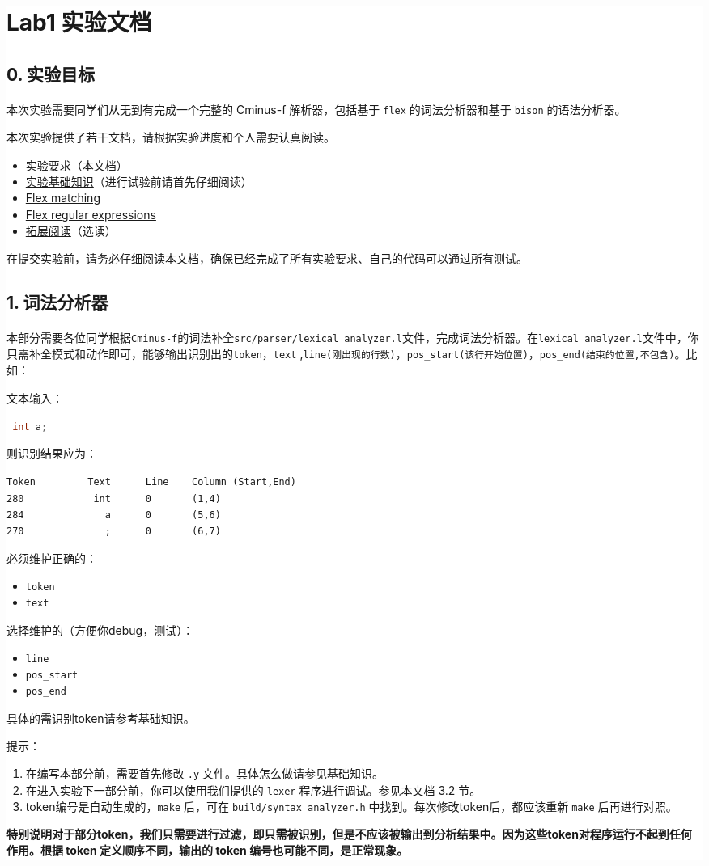 # Lab1 实验文档

## 0. 实验目标

本次实验需要同学们从无到有完成一个完整的 Cminus-f 解析器，包括基于 `flex` 的词法分析器和基于 `bison` 的语法分析器。

本次实验提供了若干文档，请根据实验进度和个人需要认真阅读。

- [实验要求](./README.md)（本文档）
- [实验基础知识](./Basics.md)（进行试验前请首先仔细阅读）
- [Flex matching](./Flex-matching.md)
- [Flex regular expressions](./Flex-regular-expressions.md)
- [拓展阅读](./Parser-FurtherReadings.md)（选读）

在提交实验前，请务必仔细阅读本文档，确保已经完成了所有实验要求、自己的代码可以通过所有测试。

## 1. 词法分析器

本部分需要各位同学根据`Cminus-f`的词法补全`src/parser/lexical_analyzer.l`文件，完成词法分析器。在`lexical_analyzer.l`文件中，你只需补全模式和动作即可，能够输出识别出的`token`，`text` ,`line(刚出现的行数)`，`pos_start(该行开始位置)`，`pos_end(结束的位置,不包含)`。比如：

文本输入：

```c
 int a;
```

则识别结果应为：

```shell
Token         Text      Line    Column (Start,End)
280            int      0       (1,4)
284              a      0       (5,6)
270              ;      0       (6,7)
```

必须维护正确的：

* `token`
* `text`

选择维护的（方便你debug，测试）：

* `line`
* `pos_start`
* `pos_end`

具体的需识别token请参考[基础知识](./Basics.md)。

提示：
1. 在编写本部分前，需要首先修改 `.y` 文件。具体怎么做请参见[基础知识](./Basics.md)。
2. 在进入实验下一部分前，你可以使用我们提供的 `lexer` 程序进行调试。参见本文档 3.2 节。
3. token编号是自动生成的，`make` 后，可在 `build/syntax_analyzer.h` 中找到。每次修改token后，都应该重新 `make` 后再进行对照。

**特别说明对于部分token，我们只需要进行过滤，即只需被识别，但是不应该被输出到分析结果中。因为这些token对程序运行不起到任何作用。根据 token 定义顺序不同，输出的 token 编号也可能不同，是正常现象。**
